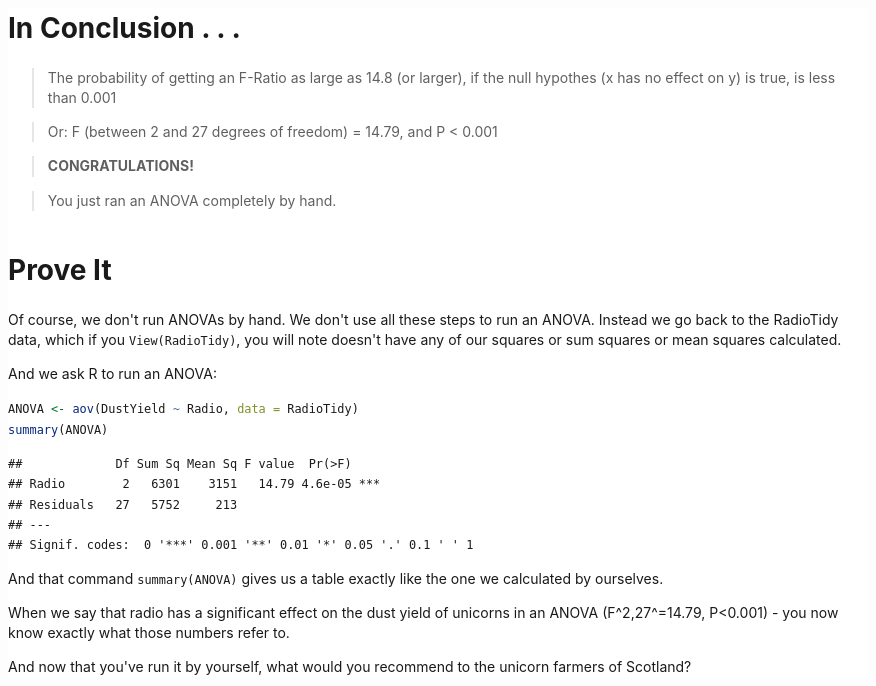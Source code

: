 # In Conclusion . . .
> The probability of getting an F-Ratio as large as 14.8 (or larger), if the null hypothes (x has no effect on y) is true, is less than 0.001

> Or: F (between 2 and 27 degrees of freedom) = 14.79, and P < 0.001

> **CONGRATULATIONS!**

> You just ran an ANOVA completely by hand. 

# Prove It
Of course, we don't run ANOVAs by hand. We don't use all these steps to run an ANOVA. Instead we go back to the RadioTidy data, which if you `View(RadioTidy)`, you will note doesn't have any of our squares or sum squares or mean squares calculated.

And we ask R to run an ANOVA:


```r
ANOVA <- aov(DustYield ~ Radio, data = RadioTidy)
summary(ANOVA)
```

```
##             Df Sum Sq Mean Sq F value  Pr(>F)    
## Radio        2   6301    3151   14.79 4.6e-05 ***
## Residuals   27   5752     213                    
## ---
## Signif. codes:  0 '***' 0.001 '**' 0.01 '*' 0.05 '.' 0.1 ' ' 1
```

And that command `summary(ANOVA)` gives us a table exactly like the one we calculated by ourselves.

When we say that radio has a significant effect on the dust yield of unicorns in an ANOVA (F^2,27^=14.79, P<0.001) - you now know exactly what those numbers refer to. 

And now that you've run it by yourself, what would you recommend to the unicorn farmers of Scotland?
